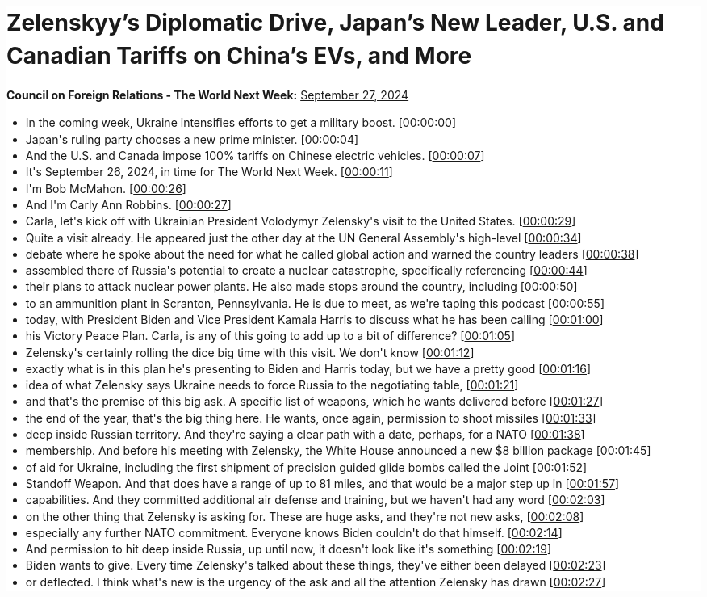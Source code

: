 
# Zelenskyy’s Diplomatic Drive, Japan’s New Leader, U.S. and Canadian Tariffs on China’s EVs, and More
**Council on Foreign Relations - The World Next Week:** [September 27, 2024](https://www.youtube.com/watch?v=A7r4OE1d2Is)
*  In the coming week, Ukraine intensifies efforts to get a military boost. [[00:00:00](https://www.youtube.com/watch?v=A7r4OE1d2Is&t=0.0s)]
*  Japan's ruling party chooses a new prime minister. [[00:00:04](https://www.youtube.com/watch?v=A7r4OE1d2Is&t=4.32s)]
*  And the U.S. and Canada impose 100% tariffs on Chinese electric vehicles. [[00:00:07](https://www.youtube.com/watch?v=A7r4OE1d2Is&t=7.2s)]
*  It's September 26, 2024, in time for The World Next Week. [[00:00:11](https://www.youtube.com/watch?v=A7r4OE1d2Is&t=11.76s)]
*  I'm Bob McMahon. [[00:00:26](https://www.youtube.com/watch?v=A7r4OE1d2Is&t=26.72s)]
*  And I'm Carly Ann Robbins. [[00:00:27](https://www.youtube.com/watch?v=A7r4OE1d2Is&t=27.68s)]
*  Carla, let's kick off with Ukrainian President Volodymyr Zelensky's visit to the United States. [[00:00:29](https://www.youtube.com/watch?v=A7r4OE1d2Is&t=29.28s)]
*  Quite a visit already. He appeared just the other day at the UN General Assembly's high-level [[00:00:34](https://www.youtube.com/watch?v=A7r4OE1d2Is&t=34.160000000000004s)]
*  debate where he spoke about the need for what he called global action and warned the country leaders [[00:00:38](https://www.youtube.com/watch?v=A7r4OE1d2Is&t=38.96s)]
*  assembled there of Russia's potential to create a nuclear catastrophe, specifically referencing [[00:00:44](https://www.youtube.com/watch?v=A7r4OE1d2Is&t=44.96s)]
*  their plans to attack nuclear power plants. He also made stops around the country, including [[00:00:50](https://www.youtube.com/watch?v=A7r4OE1d2Is&t=50.480000000000004s)]
*  to an ammunition plant in Scranton, Pennsylvania. He is due to meet, as we're taping this podcast [[00:00:55](https://www.youtube.com/watch?v=A7r4OE1d2Is&t=55.68s)]
*  today, with President Biden and Vice President Kamala Harris to discuss what he has been calling [[00:01:00](https://www.youtube.com/watch?v=A7r4OE1d2Is&t=60.64s)]
*  his Victory Peace Plan. Carla, is any of this going to add up to a bit of difference? [[00:01:05](https://www.youtube.com/watch?v=A7r4OE1d2Is&t=65.84s)]
*  Zelensky's certainly rolling the dice big time with this visit. We don't know [[00:01:12](https://www.youtube.com/watch?v=A7r4OE1d2Is&t=72.08s)]
*  exactly what is in this plan he's presenting to Biden and Harris today, but we have a pretty good [[00:01:16](https://www.youtube.com/watch?v=A7r4OE1d2Is&t=76.8s)]
*  idea of what Zelensky says Ukraine needs to force Russia to the negotiating table, [[00:01:21](https://www.youtube.com/watch?v=A7r4OE1d2Is&t=81.68s)]
*  and that's the premise of this big ask. A specific list of weapons, which he wants delivered before [[00:01:27](https://www.youtube.com/watch?v=A7r4OE1d2Is&t=87.44000000000001s)]
*  the end of the year, that's the big thing here. He wants, once again, permission to shoot missiles [[00:01:33](https://www.youtube.com/watch?v=A7r4OE1d2Is&t=93.76s)]
*  deep inside Russian territory. And they're saying a clear path with a date, perhaps, for a NATO [[00:01:38](https://www.youtube.com/watch?v=A7r4OE1d2Is&t=98.96000000000001s)]
*  membership. And before his meeting with Zelensky, the White House announced a new $8 billion package [[00:01:45](https://www.youtube.com/watch?v=A7r4OE1d2Is&t=105.84s)]
*  of aid for Ukraine, including the first shipment of precision guided glide bombs called the Joint [[00:01:52](https://www.youtube.com/watch?v=A7r4OE1d2Is&t=112.08s)]
*  Standoff Weapon. And that does have a range of up to 81 miles, and that would be a major step up in [[00:01:57](https://www.youtube.com/watch?v=A7r4OE1d2Is&t=117.68s)]
*  capabilities. And they committed additional air defense and training, but we haven't had any word [[00:02:03](https://www.youtube.com/watch?v=A7r4OE1d2Is&t=123.28s)]
*  on the other thing that Zelensky is asking for. These are huge asks, and they're not new asks, [[00:02:08](https://www.youtube.com/watch?v=A7r4OE1d2Is&t=128.88s)]
*  especially any further NATO commitment. Everyone knows Biden couldn't do that himself. [[00:02:14](https://www.youtube.com/watch?v=A7r4OE1d2Is&t=134.72s)]
*  And permission to hit deep inside Russia, up until now, it doesn't look like it's something [[00:02:19](https://www.youtube.com/watch?v=A7r4OE1d2Is&t=139.35999999999999s)]
*  Biden wants to give. Every time Zelensky's talked about these things, they've either been delayed [[00:02:23](https://www.youtube.com/watch?v=A7r4OE1d2Is&t=143.28s)]
*  or deflected. I think what's new is the urgency of the ask and all the attention Zelensky has drawn [[00:02:27](https://www.youtube.com/watch?v=A7r4OE1d2Is&t=147.84s)]